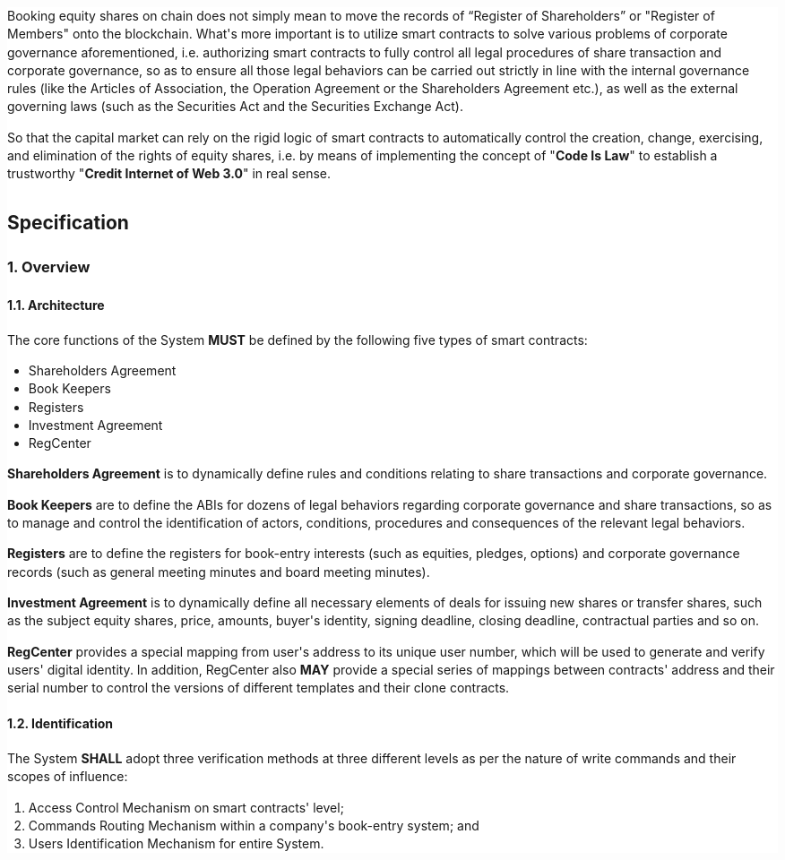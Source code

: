 Booking equity shares on chain does not simply mean to move the records of “Register of Shareholders” or "Register of Members" onto the blockchain.  What's more important is to utilize smart contracts to solve various problems of corporate governance aforementioned, i.e. authorizing smart contracts to fully control all legal procedures of share transaction and corporate governance, so as to ensure all those legal behaviors can be carried out strictly in line with the internal governance rules (like the Articles of Association, the Operation Agreement or the Shareholders Agreement etc.), as well as the external governing laws (such as the Securities Act and the Securities Exchange Act).  

So that the capital market can rely on the rigid logic of smart contracts to automatically control the creation, change, exercising, and elimination of the rights of equity shares, i.e. by means of implementing the concept of "**Code Is Law**" to establish a trustworthy "**Credit Internet of Web 3.0**" in real sense.

## Specification

### 1. Overview

#### 1.1. Architecture

The core functions of the System **MUST** be defined by the following five types of smart contracts: 
- Shareholders Agreement
- Book Keepers
- Registers
- Investment Agreement
- RegCenter

**Shareholders Agreement** is to dynamically define rules and conditions relating to share transactions and corporate governance.  

**Book Keepers** are to define the ABIs for dozens of legal behaviors regarding corporate governance and share transactions, so as to manage and control the identification of actors, conditions, procedures and consequences of the relevant legal behaviors. 

**Registers** are to define the registers for book-entry interests (such as equities, pledges, options) and corporate governance records (such as general meeting minutes and board meeting minutes). 

**Investment Agreement** is to dynamically define all necessary elements of deals for issuing new shares or transfer shares, such as the subject equity shares, price, amounts, buyer's identity, signing deadline, closing deadline, contractual parties and so on.  

**RegCenter** provides a special mapping from user's address to its unique user number, which will be used to generate and verify users' digital identity. In addition, RegCenter also **MAY** provide a special series of mappings between contracts' address and their serial number to control the versions of different templates and their clone contracts.

#### 1.2. Identification

The System **SHALL** adopt three verification methods at three different levels as per the nature of write commands and their scopes of influence:
1. Access Control Mechanism on smart contracts' level;
2. Commands Routing Mechanism within a company's book-entry system; and
3. Users Identification Mechanism for entire System.
